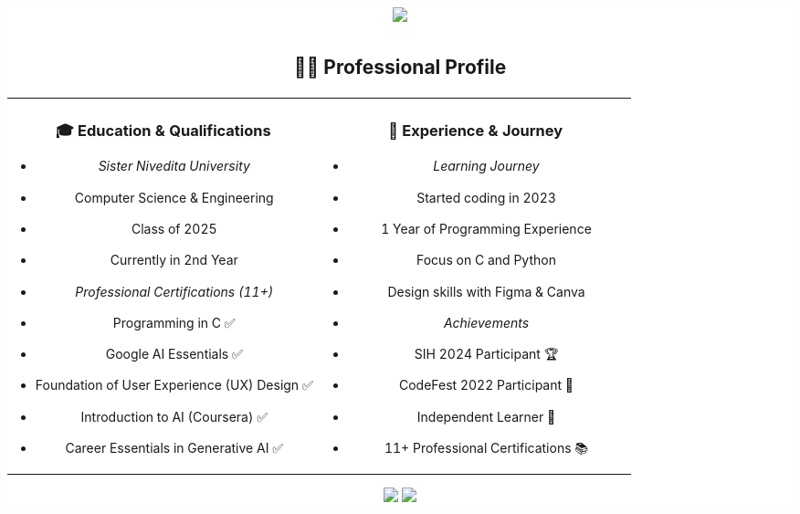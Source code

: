 
<p align="center">
<img src="https://capsule-render.vercel.app/api?type=rect&height=4&color=gradient&customColorList=12&animation=fadeIn" width="60%" />
</p>


<div align="center">
<h2>👩‍💻 Professional Profile</h2>
</div>

<table align="center" border="0">
<tr>
<td width="50%" align="center">

<h3>🎓 Education & Qualifications</h3>

- *Sister Nivedita University*
- Computer Science & Engineering
- Class of 2025
- Currently in 2nd Year

- *Professional Certifications (11+)*
- Programming in C ✅
- Google AI Essentials ✅
- Foundation of User Experience (UX) Design ✅
- Introduction to AI (Coursera) ✅
- Career Essentials in Generative AI ✅

</td>
<td width="50%" align="center">

<h3>💼 Experience & Journey</h3>

- *Learning Journey*
- Started coding in 2023
- 1 Year of Programming Experience
- Focus on C and Python
- Design skills with Figma & Canva

- *Achievements*
- SIH 2024 Participant 🏆
- CodeFest 2022 Participant 🎯
- Independent Learner 🌟
- 11+ Professional Certifications 📚

</td>
</tr>
</table>


<p align="center">
<img src="https://github-readme-stats.vercel.app/api?username=bishakha07&show_icons=true&theme=default&border_radius=20&hide_border=true&bg_color=fff0f5&title_color=ff69b4&text_color=555&icon_color=ff69b4" width="400" />
<img src="https://github-readme-stats.vercel.app/api/top-langs/?username=bishakha07&layout=compact&theme=default&border_radius=20&hide_border=true&bg_color=fff0f5&title_color=ff69b4&text_color=555" width="300" />
</p>

